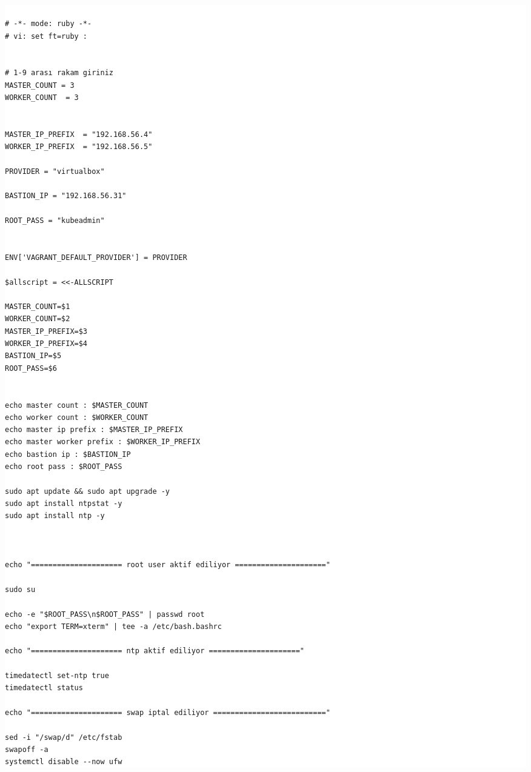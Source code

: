 ```vagrantfile

# -*- mode: ruby -*-
# vi: set ft=ruby :


# 1-9 arası rakam giriniz
MASTER_COUNT = 3
WORKER_COUNT  = 3


MASTER_IP_PREFIX  = "192.168.56.4"
WORKER_IP_PREFIX  = "192.168.56.5"

PROVIDER = "virtualbox"

BASTION_IP = "192.168.56.31"

ROOT_PASS = "kubeadmin"


ENV['VAGRANT_DEFAULT_PROVIDER'] = PROVIDER

$allscript = <<-ALLSCRIPT

MASTER_COUNT=$1
WORKER_COUNT=$2
MASTER_IP_PREFIX=$3
WORKER_IP_PREFIX=$4
BASTION_IP=$5
ROOT_PASS=$6


echo master count : $MASTER_COUNT
echo worker count : $WORKER_COUNT
echo master ip prefix : $MASTER_IP_PREFIX
echo master worker prefix : $WORKER_IP_PREFIX
echo bastion ip : $BASTION_IP
echo root pass : $ROOT_PASS

sudo apt update && sudo apt upgrade -y
sudo apt install ntpstat -y
sudo apt install ntp -y



echo "===================== root user aktif ediliyor ====================="

sudo su

echo -e "$ROOT_PASS\n$ROOT_PASS" | passwd root
echo "export TERM=xterm" | tee -a /etc/bash.bashrc

echo "===================== ntp aktif ediliyor ====================="

timedatectl set-ntp true
timedatectl status

echo "===================== swap iptal ediliyor =========================="

sed -i "/swap/d" /etc/fstab
swapoff -a
systemctl disable --now ufw

```